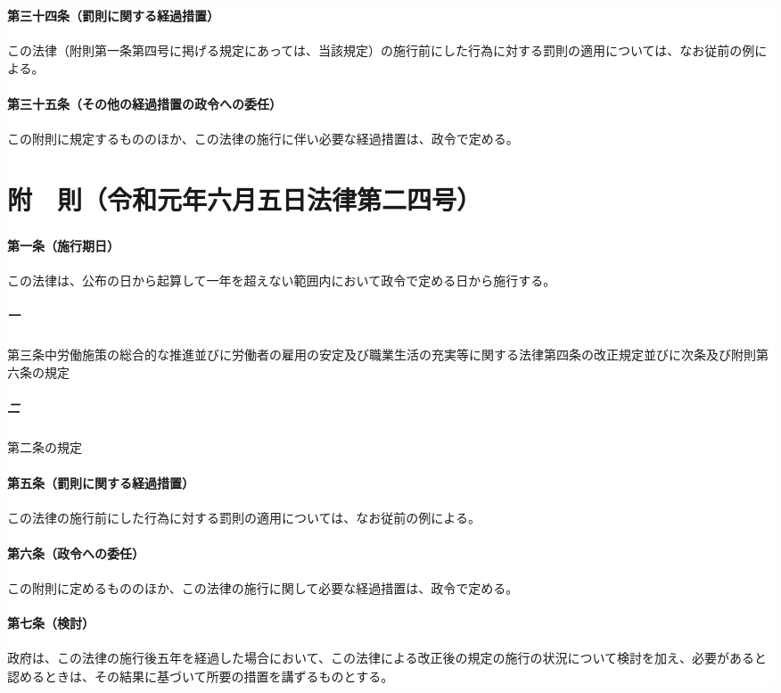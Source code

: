 #### 第三十四条（罰則に関する経過措置）
この法律（附則第一条第四号に掲げる規定にあっては、当該規定）の施行前にした行為に対する罰則の適用については、なお従前の例による。
#### 第三十五条（その他の経過措置の政令への委任）
この附則に規定するもののほか、この法律の施行に伴い必要な経過措置は、政令で定める。
# 附　則（令和元年六月五日法律第二四号）
#### 第一条（施行期日）
この法律は、公布の日から起算して一年を超えない範囲内において政令で定める日から施行する。
##### 一
第三条中労働施策の総合的な推進並びに労働者の雇用の安定及び職業生活の充実等に関する法律第四条の改正規定並びに次条及び附則第六条の規定
##### 二
第二条の規定
#### 第五条（罰則に関する経過措置）
この法律の施行前にした行為に対する罰則の適用については、なお従前の例による。
#### 第六条（政令への委任）
この附則に定めるもののほか、この法律の施行に関して必要な経過措置は、政令で定める。
#### 第七条（検討）
政府は、この法律の施行後五年を経過した場合において、この法律による改正後の規定の施行の状況について検討を加え、必要があると認めるときは、その結果に基づいて所要の措置を講ずるものとする。
